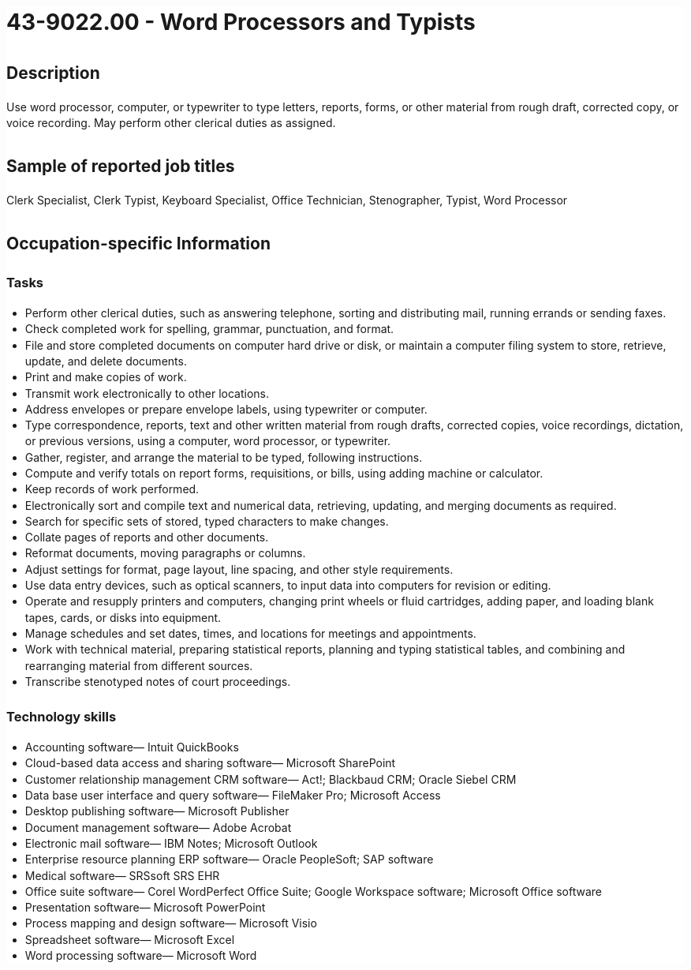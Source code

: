 # 43-9022.00 - Word Processors and Typists

## Description
Use word processor, computer, or typewriter to type letters, reports, forms, or other material from rough draft, corrected copy, or voice recording. May perform other clerical duties as assigned.

## Sample of reported job titles
Clerk Specialist, Clerk Typist, Keyboard Specialist, Office Technician, Stenographer, Typist, Word Processor

## Occupation-specific Information
### Tasks
- Perform other clerical duties, such as answering telephone, sorting and distributing mail, running errands or sending faxes.
- Check completed work for spelling, grammar, punctuation, and format.
- File and store completed documents on computer hard drive or disk, or maintain a computer filing system to store, retrieve, update, and delete documents.
- Print and make copies of work.
- Transmit work electronically to other locations.
- Address envelopes or prepare envelope labels, using typewriter or computer.
- Type correspondence, reports, text and other written material from rough drafts, corrected copies, voice recordings, dictation, or previous versions, using a computer, word processor, or typewriter.
- Gather, register, and arrange the material to be typed, following instructions.
- Compute and verify totals on report forms, requisitions, or bills, using adding machine or calculator.
- Keep records of work performed.
- Electronically sort and compile text and numerical data, retrieving, updating, and merging documents as required.
- Search for specific sets of stored, typed characters to make changes.
- Collate pages of reports and other documents.
- Reformat documents, moving paragraphs or columns.
- Adjust settings for format, page layout, line spacing, and other style requirements.
- Use data entry devices, such as optical scanners, to input data into computers for revision or editing.
- Operate and resupply printers and computers, changing print wheels or fluid cartridges, adding paper, and loading blank tapes, cards, or disks into equipment.
- Manage schedules and set dates, times, and locations for meetings and appointments.
- Work with technical material, preparing statistical reports, planning and typing statistical tables, and combining and rearranging material from different sources.
- Transcribe stenotyped notes of court proceedings.

### Technology skills
- Accounting software— Intuit QuickBooks
- Cloud-based data access and sharing software— Microsoft SharePoint
- Customer relationship management CRM software— Act!; Blackbaud CRM; Oracle Siebel CRM
- Data base user interface and query software— FileMaker Pro; Microsoft Access
- Desktop publishing software— Microsoft Publisher
- Document management software— Adobe Acrobat
- Electronic mail software— IBM Notes; Microsoft Outlook
- Enterprise resource planning ERP software— Oracle PeopleSoft; SAP software
- Medical software— SRSsoft SRS EHR
- Office suite software— Corel WordPerfect Office Suite; Google Workspace software; Microsoft Office software
- Presentation software— Microsoft PowerPoint
- Process mapping and design software— Microsoft Visio
- Spreadsheet software— Microsoft Excel
- Word processing software— Microsoft Word
